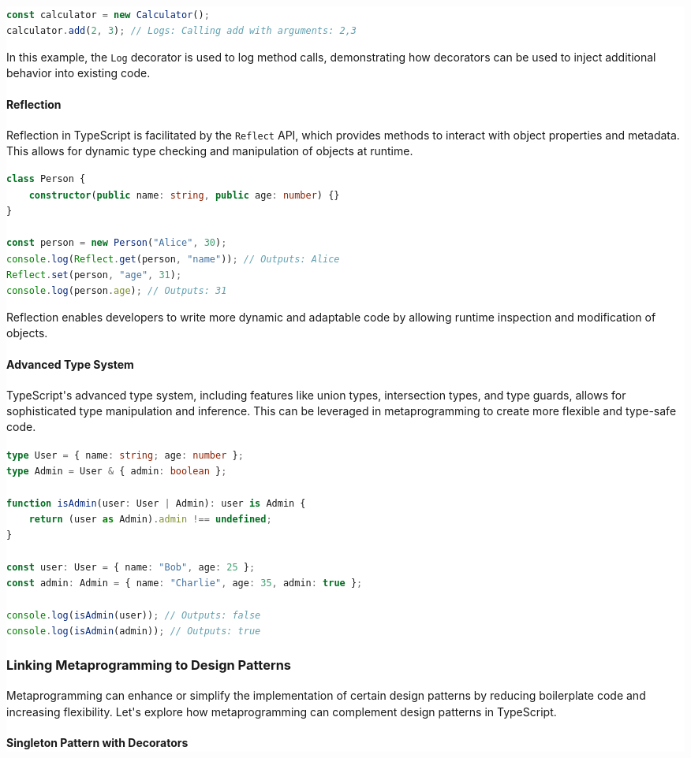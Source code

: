 ```typescript
const calculator = new Calculator();
calculator.add(2, 3); // Logs: Calling add with arguments: 2,3
```

In this example, the `Log` decorator is used to log method calls, demonstrating how decorators can be used to inject additional behavior into existing code.

#### Reflection

Reflection in TypeScript is facilitated by the `Reflect` API, which provides methods to interact with object properties and metadata. This allows for dynamic type checking and manipulation of objects at runtime.

```typescript
class Person {
    constructor(public name: string, public age: number) {}
}

const person = new Person("Alice", 30);
console.log(Reflect.get(person, "name")); // Outputs: Alice
Reflect.set(person, "age", 31);
console.log(person.age); // Outputs: 31
```

Reflection enables developers to write more dynamic and adaptable code by allowing runtime inspection and modification of objects.

#### Advanced Type System

TypeScript's advanced type system, including features like union types, intersection types, and type guards, allows for sophisticated type manipulation and inference. This can be leveraged in metaprogramming to create more flexible and type-safe code.

```typescript
type User = { name: string; age: number };
type Admin = User & { admin: boolean };

function isAdmin(user: User | Admin): user is Admin {
    return (user as Admin).admin !== undefined;
}

const user: User = { name: "Bob", age: 25 };
const admin: Admin = { name: "Charlie", age: 35, admin: true };

console.log(isAdmin(user)); // Outputs: false
console.log(isAdmin(admin)); // Outputs: true
```

### Linking Metaprogramming to Design Patterns

Metaprogramming can enhance or simplify the implementation of certain design patterns by reducing boilerplate code and increasing flexibility. Let's explore how metaprogramming can complement design patterns in TypeScript.

#### Singleton Pattern with Decorators
